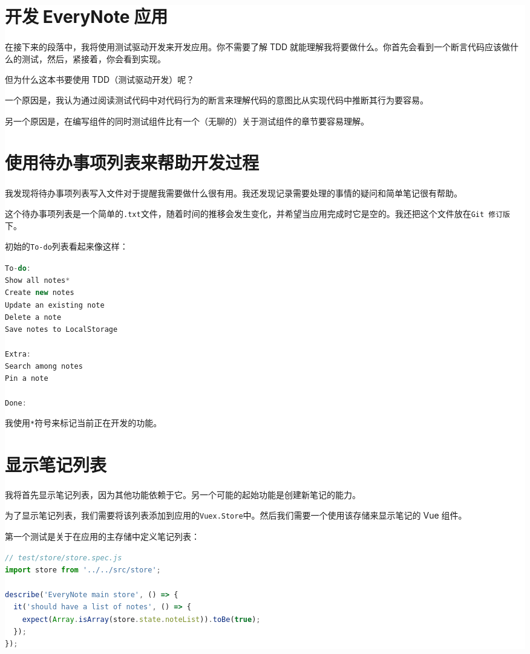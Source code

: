 # 开发 EveryNote 应用

在接下来的段落中，我将使用测试驱动开发来开发应用。你不需要了解 TDD 就能理解我将要做什么。你首先会看到一个断言代码应该做什么的测试，然后，紧接着，你会看到实现。

但为什么这本书要使用 TDD（测试驱动开发）呢？

一个原因是，我认为通过阅读测试代码中对代码行为的断言来理解代码的意图比从实现代码中推断其行为要容易。

另一个原因是，在编写组件的同时测试组件比有一个（无聊的）关于测试组件的章节要容易理解。

# 使用待办事项列表来帮助开发过程

我发现将待办事项列表写入文件对于提醒我需要做什么很有用。我还发现记录需要处理的事情的疑问和简单笔记很有帮助。

这个待办事项列表是一个简单的`.txt`文件，随着时间的推移会发生变化，并希望当应用完成时它是空的。我还把这个文件放在`Git 修订版`下。

初始的`To-do`列表看起来像这样：

```js
To-do:
Show all notes*
Create new notes
Update an existing note
Delete a note
Save notes to LocalStorage

Extra:
Search among notes
Pin a note

Done:
```

我使用`*`符号来标记当前正在开发的功能。

# 显示笔记列表

我将首先显示笔记列表，因为其他功能依赖于它。另一个可能的起始功能是创建新笔记的能力。

为了显示笔记列表，我们需要将该列表添加到应用的`Vuex.Store`中。然后我们需要一个使用该存储来显示笔记的 Vue 组件。

第一个测试是关于在应用的主存储中定义笔记列表：

```js
// test/store/store.spec.js
import store from '../../src/store';

describe('EveryNote main store', () => {
  it('should have a list of notes', () => {
    expect(Array.isArray(store.state.noteList)).toBe(true);
  });
});

```
